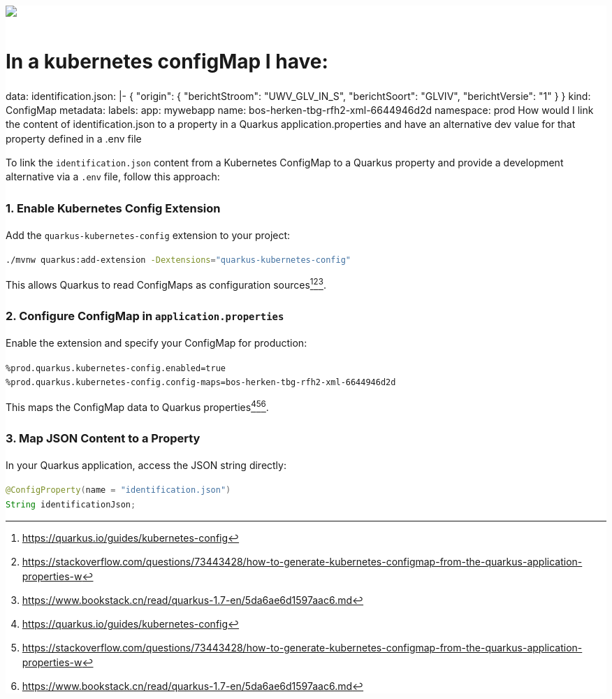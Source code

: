 <img src="https://r2cdn.perplexity.ai/pplx-full-logo-primary-dark%402x.png" class="logo" width="120"/>

# In a kubernetes configMap I have:

data:
identification.json: |-
{
"origin": {
"berichtStroom": "UWV_GLV_IN_S",
"berichtSoort": "GLVIV",
"berichtVersie": "1"
}
}
kind: ConfigMap
metadata:
labels:
app: mywebapp
name: bos-herken-tbg-rfh2-xml-6644946d2d
namespace: prod
How would I link the content of identification.json to a property in a Quarkus application.properties and have an alternative dev value for that property defined in a .env file

To link the `identification.json` content from a Kubernetes ConfigMap to a Quarkus property and provide a development alternative via a `.env` file, follow this approach:

### 1. **Enable Kubernetes Config Extension**

Add the `quarkus-kubernetes-config` extension to your project:

```bash  
./mvnw quarkus:add-extension -Dextensions="quarkus-kubernetes-config"
```

This allows Quarkus to read ConfigMaps as configuration sources[^1_1][^1_2][^1_4].

### 2. **Configure ConfigMap in `application.properties`**

Enable the extension and specify your ConfigMap for production:

```properties  
%prod.quarkus.kubernetes-config.enabled=true  
%prod.quarkus.kubernetes-config.config-maps=bos-herken-tbg-rfh2-xml-6644946d2d  
```

This maps the ConfigMap data to Quarkus properties[^1_1][^1_2][^1_4].

### 3. **Map JSON Content to a Property**

In your Quarkus application, access the JSON string directly:

```java  
@ConfigProperty(name = "identification.json")
String identificationJson;  
```


[^1_1]: https://quarkus.io/guides/kubernetes-config
[^1_2]: https://stackoverflow.com/questions/73443428/how-to-generate-kubernetes-configmap-from-the-quarkus-application-properties-w
[^1_3]: https://github.com/shpratee/quarkus-kubernetes-integration
[^1_4]: https://www.bookstack.cn/read/quarkus-1.7-en/5da6ae6d1597aac6.md
[^1_5]: https://quarkus.io/guides/config-reference
[^1_6]: https://quarkus.io/guides/config
[^1_7]: https://stackoverflow.com/questions/61727084/dev-config-overrides-test-config-in-quarkus
[^1_8]: https://quarkus.io/guides/deploying-to-kubernetes
[^1_9]: https://piotrminkowski.com/2020/08/10/guide-to-quarkus-on-kubernetes/
[^1_10]: https://stackoverflow.com/questions/60125394/quarkus-application-properties-as-kubernetes-openshift-config-map-for-native-ima
[^1_11]: https://davidgomes.blog/2022/07/29/quarkus-guide-configuration/
[^1_12]: https://docs.redhat.com/de/documentation/red_hat_build_of_quarkus/2.13/html-single/configuring_your_quarkus_applications_by_using_a_properties_file/index
[^1_13]: https://developers.redhat.com/blog/2020/01/23/using-kubernetes-configmaps-to-define-your-quarkus-applications-properties
[^1_14]: https://redhat-scholars.github.io/inner-loop-guide/inner-loop/6.0/app-config.html
[^1_15]: https://docs.quarkiverse.io/quarkus-helm/dev/example-config.html
[^1_16]: https://stackoverflow.com/questions/77217217/what-is-the-equivalent-of-the-application-local-properties-file-in-quarkus
[^1_17]: https://github.com/quarkusio/quarkus/issues/3670
[^1_18]: https://stackoverflow.com/questions/79601363/does-quarkus-automatically-convert-environment-variables-to-the-application-prop
[^1_19]: https://docs.openrewrite.org/recipes/quarkus/changequarkuspropertyvalue
[^1_20]: https://github.com/quarkusio/quarkus/issues/11438
[^2_1]: https://quarkus.io/guides/kubernetes-config
[^2_2]: https://quarkus.io/guides/config-reference
[^2_3]: https://dev.to/yanev/creating-custom-configuration-in-quarkus-loaded-from-json-file-5gee
[^2_4]: https://quarkus.io/guides/deploying-to-kubernetes
[^2_5]: https://stackoverflow.com/questions/77135709/using-environment-variables-with-configmapping
[^2_6]: https://developers.redhat.com/blog/2020/01/23/using-kubernetes-configmaps-to-define-your-quarkus-applications-properties
[^2_7]: https://www.golinuxcloud.com/kubernetes-configmaps/
[^2_8]: https://github.com/quarkusio/quarkus/discussions/30353
[^2_9]: https://livebook.manning.com/book/kubernetes-native-microservices/chapter-3
[^2_10]: https://github.com/quarkiverse/quarkus-helm/issues/292
[^2_11]: https://stackoverflow.com/questions/76475625/quarkus-not-picking-up-kubernetes-environment-variable
[^2_12]: https://www.bookstack.cn/read/quarkus-1.7-en/5da6ae6d1597aac6.md
[^2_13]: https://github.com/dmarrazzo/quarkus-env-config
[^2_14]: https://stackoverflow.com/questions/63998501/how-to-load-configmaps-using-kubernetes-config-extension
[^2_15]: https://quarkus.io/guides/config-mappings
[^2_16]: https://bill.burkecentral.com/2020/12/15/qson-new-java-json-parser-for-quarkus/
[^2_17]: https://quarkus.io/guides/rest-json
[^3_1]: https://kubernetes.io/docs/concepts/configuration/configmap/
[^3_2]: https://kubernetes.io/docs/tasks/configure-pod-container/configure-pod-configmap/
[^3_3]: https://stackoverflow.com/questions/71426410/how-to-import-a-config-file-into-a-container-from-k8s
[^3_4]: https://kubernetes.io/docs/tasks/debug/debug-application/get-shell-running-container/
[^3_5]: https://www.plural.sh/blog/configmap-kubernetes-guide/
[^3_6]: https://www.howtoforge.com/configmaps-in-kubernetes/
[^3_7]: https://docs.duplocloud.com/docs/kubernetes-overview/configs-and-secrets/mounting-config-as-files
[^3_8]: https://spacelift.io/blog/kubernetes-configmap
[^3_9]: https://docs.garden.io/acorn-0.12/kubernetes-plugins/module-types/configmap
[^3_10]: https://carlos.mendible.com/2019/02/10/kubernetes-mount-file-pod-with-configmap/
[^3_11]: https://www.qovery.com/blog/kubernetes-configmap-our-complete-guide/
[^3_12]: https://stackoverflow.com/questions/53679547/how-to-execute-shell-commands-from-within-a-kubernetes-configmap
[^3_13]: https://itnext.io/kubernetes-tips-using-scripts-inside-configmaps-9df03e17ac35
[^3_14]: https://www.getambassador.io/blog/kubernetes-configurations-secrets-configmaps
[^3_15]: https://www.bookstack.cn/read/kubernetes-1.21-en/a4ff9284bb4c534d.md
[^3_16]: https://www.pulumi.com/answers/mounting-kubernetes-configmaps-as-pod-volumes/
[^3_17]: https://www.golinuxcloud.com/kubernetes-configmaps/
[^3_18]: https://stackoverflow.com/questions/67532600/kubernetes-volume-mount-configmap-to-file-within-the-pod-without-overwriting-all
[^5_1]: programming.configuration
[^6_1]: https://quarkus.io/guides/kubernetes-config
[^6_2]: https://docs.redhat.com/en/documentation/red_hat_build_of_quarkus/2.7/html/deploying_your_quarkus_applications_to_openshift_container_platform/assembly_quarkus-openshift_quarkus-openshift
[^6_3]: https://quarkus.io/extensions/io.quarkus/quarkus-openshift/
[^6_4]: https://quarkus.io/guides/deploying-to-openshift
[^6_5]: https://docs.redhat.com/en/documentation/red_hat_build_of_quarkus/2.2/html-single/deploying_your_quarkus_applications_to_openshift_container_platform/index
[^6_6]: https://quarkus.io/guides/deploying-to-kubernetes
[^6_7]: https://quarkus.io/guides/deploying-to-openshift-howto
[^6_8]: https://docs.redhat.com/en/documentation/red_hat_build_of_quarkus/2.7/html-single/deploying_your_quarkus_applications_to_openshift_container_platform/index
[^6_9]: https://developers.redhat.com/blog/2021/01/15/10-reasons-to-develop-quarkus-applications-on-red-hat-openshift
[^6_10]: https://docs.redhat.com/de/documentation/red_hat_build_of_quarkus/2.2/html-single/deploying_your_quarkus_applications_to_openshift_container_platform/index
[^6_11]: https://www.opensourcerers.org/2020/11/23/how-to-pimp-your-quarkus-application-to-benefit-from-kubernetes/
[^6_12]: https://docs.redhat.com/en/documentation/red_hat_build_of_quarkus/2.13/html/deploying_your_quarkus_applications_to_openshift_container_platform/assembly_quarkus-openshift_quarkus-openshift
[^6_13]: https://redhat-scholars.github.io/openshift-apps-resource-management/openshift-apps-resource-management/openshift.html
[^6_14]: https://quarkus.io/extensions/io.quarkus/quarkus-container-image-openshift/
[^6_15]: https://developers.redhat.com/articles/2024/06/12/4-ways-deploy-quarkus-applications-openshift-container-platform-4
[^6_16]: https://quarkus.io/extensions/io.quarkus/quarkus-openshift-client/
[^6_17]: https://redhat-scholars.github.io/inner-loop-guide/inner-loop/6.0/app-config.html
[^8_1]: https://stackoverflow.com/questions/77606656/generate-configmap-using-kustomization-but-the-name-in-configmapref-doesnt-i
[^8_2]: https://kubernetes.io/docs/tasks/manage-kubernetes-objects/kustomization/
[^8_3]: https://github.com/kubernetes-sigs/kustomize/issues/1301
[^8_4]: https://github.com/kubernetes-sigs/kustomize/issues/4674
[^8_5]: https://kubectl-book-ja.netlify.app/pages/reference/kustomize.html
[^8_6]: https://kubectl.docs.kubernetes.io/references/kustomize/builtins/
[^8_7]: https://kubectl.docs.kubernetes.io/references/kustomize/kustomization/configmapgenerator/
[^8_8]: https://glasskube.dev/blog/patching-with-kustomize/
